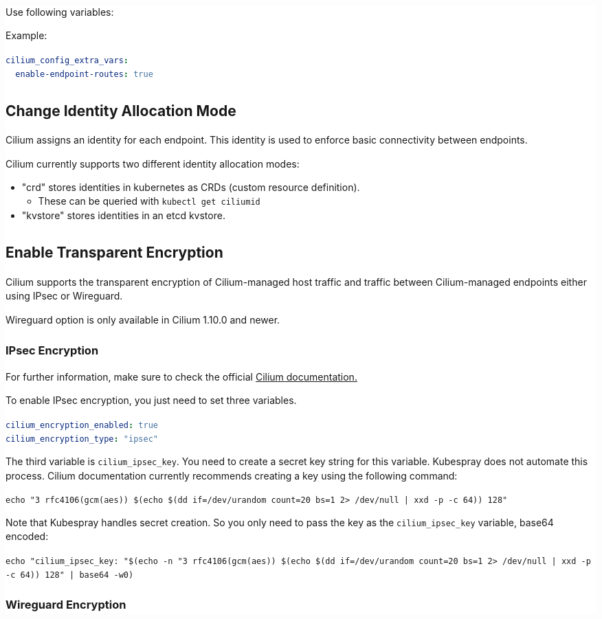 Use following variables:

Example:

```yml
cilium_config_extra_vars:
  enable-endpoint-routes: true
```

## Change Identity Allocation Mode

Cilium assigns an identity for each endpoint. This identity is used to enforce basic connectivity between endpoints.

Cilium currently supports two different identity allocation modes:

- "crd" stores identities in kubernetes as CRDs (custom resource definition).
  - These can be queried with `kubectl get ciliumid`
- "kvstore" stores identities in an etcd kvstore.

## Enable Transparent Encryption

Cilium supports the transparent encryption of Cilium-managed host traffic and
traffic between Cilium-managed endpoints either using IPsec or Wireguard.

Wireguard option is only available in Cilium 1.10.0 and newer.

### IPsec Encryption

For further information, make sure to check the official [Cilium documentation.](https://docs.cilium.io/en/stable/security/network/encryption-ipsec/)

To enable IPsec encryption, you just need to set three variables.

```yml
cilium_encryption_enabled: true
cilium_encryption_type: "ipsec"
```

The third variable is `cilium_ipsec_key`. You need to create a secret key string for this variable.
Kubespray does not automate this process.
Cilium documentation currently recommends creating a key using the following command:

```shell
echo "3 rfc4106(gcm(aes)) $(echo $(dd if=/dev/urandom count=20 bs=1 2> /dev/null | xxd -p -c 64)) 128"
```

Note that Kubespray handles secret creation. So you only need to pass the key as the `cilium_ipsec_key` variable, base64 encoded:

```shell
echo "cilium_ipsec_key: "$(echo -n "3 rfc4106(gcm(aes)) $(echo $(dd if=/dev/urandom count=20 bs=1 2> /dev/null | xxd -p -c 64)) 128" | base64 -w0)
```

### Wireguard Encryption

